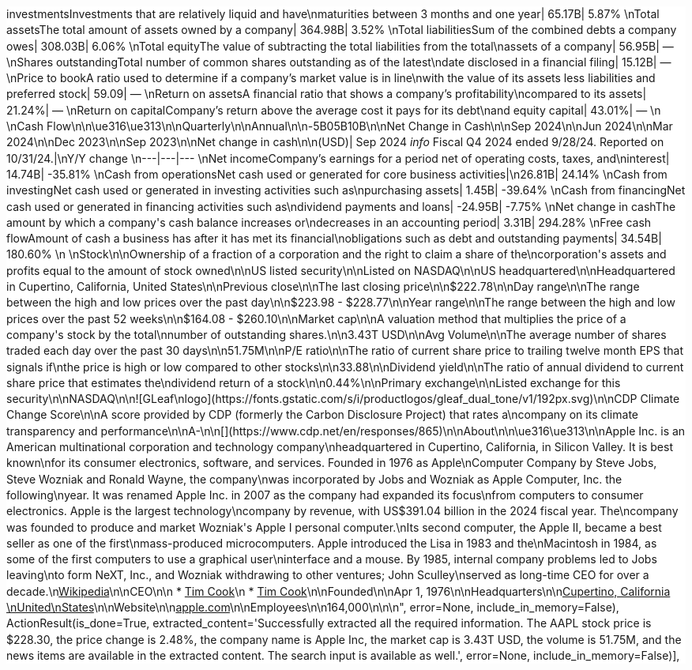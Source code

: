 investmentsInvestments that are relatively liquid and have\nmaturities between 3 months and one year| 65.17B| 5.87%  \nTotal assetsThe total amount of assets owned by a company| 364.98B| 3.52%  \nTotal liabilitiesSum of the combined debts a company owes| 308.03B| 6.06%  \nTotal equityThe value of subtracting the total liabilities from the total\nassets of a company| 56.95B| —  \nShares outstandingTotal number of common shares outstanding as of the latest\ndate disclosed in a financial filing| 15.12B| —  \nPrice to bookA ratio used to determine if a company’s market value is in line\nwith the value of its assets less liabilities and preferred stock| 59.09| —  \nReturn on assetsA financial ratio that shows a company’s profitability\ncompared to its assets| 21.24%| —  \nReturn on capitalCompany’s return above the average cost it pays for its debt\nand equity capital| 43.01%| —  \n  \nCash Flow\n\n\ue316\ue313\n\nQuarterly\n\nAnnual\n\n-5B05B10B\n\nNet Change in Cash\n\nSep 2024\n\nJun 2024\n\nMar 2024\n\nDec 2023\n\nSep 2023\n\nNet change in cash\n\n(USD)| Sep 2024 _info_ Fiscal Q4 2024 ended 9/28/24. Reported on 10/31/24.|\nY/Y change  \n---|---|---  \nNet incomeCompany’s earnings for a period net of operating costs, taxes, and\ninterest| 14.74B| -35.81%  \nCash from operationsNet cash used or generated for core business activities|\n26.81B| 24.14%  \nCash from investingNet cash used or generated in investing activities such as\npurchasing assets| 1.45B| -39.64%  \nCash from financingNet cash used or generated in financing activities such as\ndividend payments and loans| -24.95B| -7.75%  \nNet change in cashThe amount by which a company's cash balance increases or\ndecreases in an accounting period| 3.31B| 294.28%  \nFree cash flowAmount of cash a business has after it has met its financial\nobligations such as debt and outstanding payments| 34.54B| 180.60%  \n  \nStock\n\nOwnership of a fraction of a corporation and the right to claim a share of the\ncorporation's assets and profits equal to the amount of stock owned\n\nUS listed security\n\nListed on NASDAQ\n\nUS headquartered\n\nHeadquartered in Cupertino, California, United States\n\nPrevious close\n\nThe last closing price\n\n$222.78\n\nDay range\n\nThe range between the high and low prices over the past day\n\n$223.98 - $228.77\n\nYear range\n\nThe range between the high and low prices over the past 52 weeks\n\n$164.08 - $260.10\n\nMarket cap\n\nA valuation method that multiplies the price of a company's stock by the total\nnumber of outstanding shares.\n\n3.43T USD\n\nAvg Volume\n\nThe average number of shares traded each day over the past 30 days\n\n51.75M\n\nP/E ratio\n\nThe ratio of current share price to trailing twelve month EPS that signals if\nthe price is high or low compared to other stocks\n\n33.88\n\nDividend yield\n\nThe ratio of annual dividend to current share price that estimates the\ndividend return of a stock\n\n0.44%\n\nPrimary exchange\n\nListed exchange for this security\n\nNASDAQ\n\n![GLeaf\nlogo](https://fonts.gstatic.com/s/i/productlogos/gleaf_dual_tone/v1/192px.svg)\n\nCDP Climate Change Score\n\nA score provided by CDP (formerly the Carbon Disclosure Project) that rates a\ncompany on its climate transparency and performance\n\nA-\n\n[](https://www.cdp.net/en/responses/865)\n\nAbout\n\n\ue316\ue313\n\nApple Inc. is an American multinational corporation and technology company\nheadquartered in Cupertino, California, in Silicon Valley. It is best known\nfor its consumer electronics, software, and services. Founded in 1976 as Apple\nComputer Company by Steve Jobs, Steve Wozniak and Ronald Wayne, the company\nwas incorporated by Jobs and Wozniak as Apple Computer, Inc. the following\nyear. It was renamed Apple Inc. in 2007 as the company had expanded its focus\nfrom computers to consumer electronics. Apple is the largest technology\ncompany by revenue, with US$391.04 billion in the 2024 fiscal year. The\ncompany was founded to produce and market Wozniak's Apple I personal computer.\nIts second computer, the Apple II, became a best seller as one of the first\nmass-produced microcomputers. Apple introduced the Lisa in 1983 and the\nMacintosh in 1984, as some of the first computers to use a graphical user\ninterface and a mouse. By 1985, internal company problems led to Jobs leaving\nto form NeXT, Inc., and Wozniak withdrawing to other ventures; John Sculley\nserved as long-time CEO for over a decade.\n[Wikipedia](https://en.wikipedia.org/wiki/Apple_Inc.)\n\nCEO\n\n  * [Tim Cook](https://www.google.com/search?q=Tim%20Cook&hl=en-US)\n  * [Tim Cook](https://www.google.com/search?q=Tim%20Cook&hl=en-US)\n\nFounded\n\nApr 1, 1976\n\nHeadquarters\n\n[Cupertino, California  \nUnited\nStates](https://www.google.com/maps/place/One%20Apple%20Park%20Way%2C%20Cupertino%2C%20California%2C%20United%20States?hl=en-\nUS)\n\nWebsite\n\n[apple.com](http://www.apple.com/)\n\nEmployees\n\n164,000\n\n\n", error=None, include_in_memory=False), ActionResult(is_done=True, extracted_content='Successfully extracted all the required information. The AAPL stock price is $228.30, the price change is 2.48%, the company name is Apple Inc, the market cap is 3.43T USD, the volume is 51.75M, and the news items are available in the extracted content. The search input is available as well.', error=None, include_in_memory=False)],